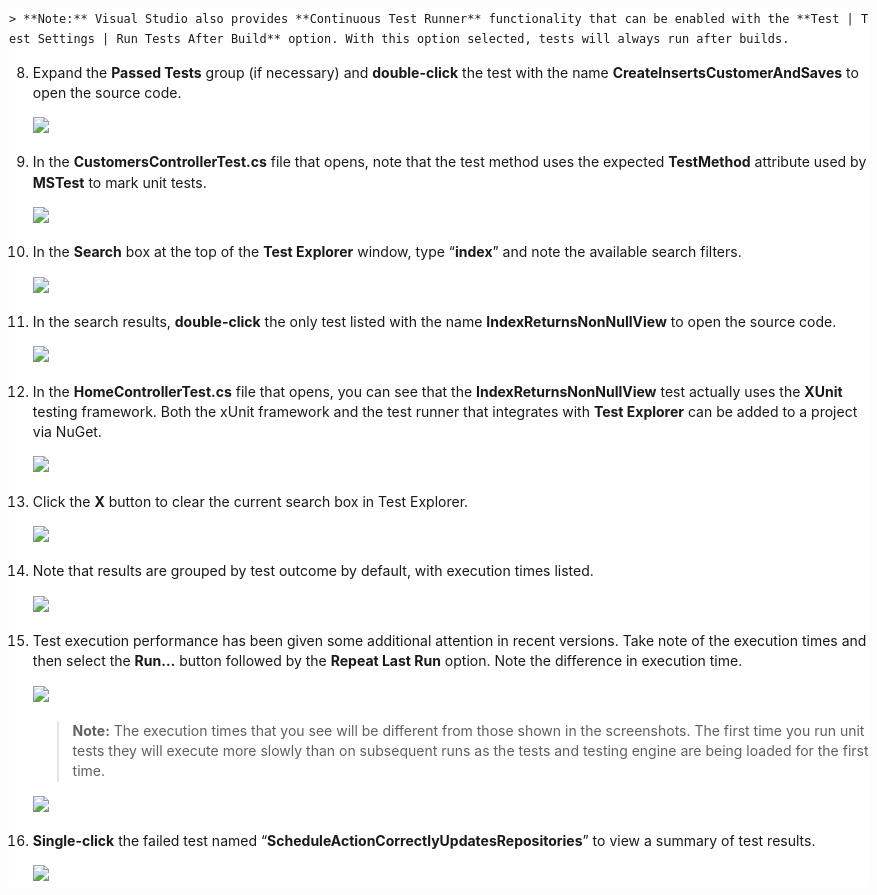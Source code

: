     > **Note:** Visual Studio also provides **Continuous Test Runner** functionality that can be enabled with the **Test | Test Settings | Run Tests After Build** option. With this option selected, tests will always run after builds.
    
8.  Expand the **Passed Tests** group (if necessary) and **double-click** the test with the name **CreateInsertsCustomerAndSaves** to open the source code.
    
    ![](https://azuredevopslabs.com/labs/devopsserver/liveunittesting/images/004.png)
    
9.  In the **CustomersControllerTest.cs** file that opens, note that the test method uses the expected **TestMethod** attribute used by **MSTest** to mark unit tests.
    
    ![](https://azuredevopslabs.com/labs/devopsserver/liveunittesting/images/005.png)
    
10.  In the **Search** box at the top of the **Test Explorer** window, type “**index**” and note the available search filters.
    
        ![](https://azuredevopslabs.com/labs/devopsserver/liveunittesting/images/006.png)
    
11.  In the search results, **double-click** the only test listed with the name **IndexReturnsNonNullView** to open the source code.
    
        ![](https://azuredevopslabs.com/labs/devopsserver/liveunittesting/images/007.png)
    
12.  In the **HomeControllerTest.cs** file that opens, you can see that the **IndexReturnsNonNullView** test actually uses the **XUnit** testing framework. Both the xUnit framework and the test runner that integrates with **Test Explorer** can be added to a project via NuGet.
    
        ![](https://azuredevopslabs.com/labs/devopsserver/liveunittesting/images/008.png)
    
13.  Click the **X** button to clear the current search box in Test Explorer.
    
        ![](https://azuredevopslabs.com/labs/devopsserver/liveunittesting/images/009.png)
    
14.  Note that results are grouped by test outcome by default, with execution times listed.
    
        ![](https://azuredevopslabs.com/labs/devopsserver/liveunittesting/images/010.png)
    
15.  Test execution performance has been given some additional attention in recent versions. Take note of the execution times and then select the **Run…** button followed by the **Repeat Last Run** option. Note the difference in execution time.
    
        ![](https://azuredevopslabs.com/labs/devopsserver/liveunittesting/images/011.png)
    
        > **Note:** The execution times that you see will be different from those shown in the screenshots. The first time you run unit tests they will execute more slowly than on subsequent runs as the tests and testing engine are being loaded for the first time.

    
            
        ![](https://azuredevopslabs.com/labs/devopsserver/liveunittesting/images/012.png)   
    
16.  **Single-click** the failed test named “**ScheduleActionCorrectlyUpdatesRepositories**” to view a summary of test results.
    
        ![](https://azuredevopslabs.com/labs/devopsserver/liveunittesting/images/013.png)
    
